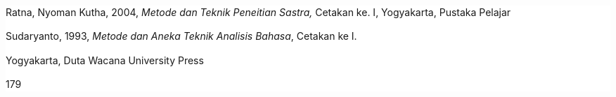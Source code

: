 <p><span class="font2">Ratna, Nyoman Kutha, 2004, </span><span class="font2" style="font-style:italic;">Metode dan Teknik Peneitian Sastra,</span><span class="font2"> Cetakan ke. I, Yogyakarta, Pustaka Pelajar</span></p>
<p><span class="font2">Sudaryanto, 1993, </span><span class="font2" style="font-style:italic;">Metode dan Aneka Teknik Analisis Bahasa</span><span class="font2">, Cetakan ke I.</span></p>
<p><span class="font2">Yogyakarta, Duta Wacana University Press</span></p>
<p><span class="font1">179</span></p>
